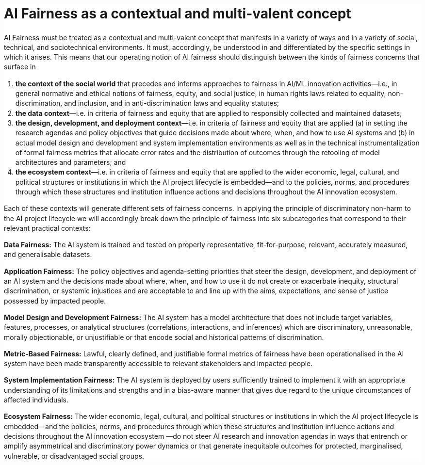 # AI Fairness as a contextual and multi-valent concept

 AI Fairness must be treated as a contextual and multi-valent concept that manifests in a variety of ways and in a variety of social, technical, and sociotechnical environments. It must, accordingly, be understood in and differentiated by the specific settings in which it arises. This means that our operating notion of AI fairness should distinguish between the kinds of fairness concerns that surface in

1.	**the context of the social world** that precedes and informs approaches to fairness in AI/ML innovation activities—i.e., in general normative and ethical notions of fairness, equity, and social justice, in human rights laws related to equality, non-discrimination, and inclusion, and in anti-discrimination laws and equality statutes;
2.	**the data context**—i.e. in criteria of fairness and equity that are applied to responsibly collected and maintained datasets;
3.	**the design, development, and deployment context**—i.e. in criteria of fairness and equity that are applied (a) in setting the research agendas and policy objectives that guide decisions made about where, when, and how to use AI systems and (b) in actual model design and development and system implementation environments as well as in the technical instrumentalization of formal fairness metrics that allocate error rates and the distribution of outcomes through the retooling of model architectures and parameters; and
4.	**the ecosystem context**—i.e. in criteria of fairness and equity that are applied to the wider economic, legal, cultural, and political structures or institutions in which the AI project lifecycle is embedded—and to the policies, norms, and procedures through which these structures and institution influence actions and decisions throughout the AI innovation ecosystem.

Each of these contexts will generate different sets of fairness concerns. In applying the principle of discriminatory non-harm to the AI project lifecycle we will accordingly break down the principle of fairness into six subcategories that correspond to their relevant practical contexts:

**Data Fairness:** The AI system is trained and tested on properly representative, fit-for-purpose, relevant, accurately measured, and generalisable datasets.

**Application Fairness:** The policy objectives and agenda-setting priorities that steer the design, development, and deployment of an AI system and the decisions made about where, when, and how to use it do not create or exacerbate inequity, structural discrimination, or systemic injustices and are acceptable to and line up with the aims, expectations, and sense of justice possessed by impacted people.

**Model Design and Development Fairness:** The AI system has a model architecture that does not include target variables, features, processes, or analytical structures (correlations, interactions, and inferences) which are discriminatory, unreasonable, morally objectionable, or unjustifiable or that encode social and historical patterns of discrimination.

**Metric-Based Fairness:** Lawful, clearly defined, and justifiable formal metrics of fairness have been operationalised in the AI system have been made transparently accessible to relevant stakeholders and impacted people. 

**System Implementation Fairness:** The AI system is deployed by users sufficiently trained to implement it with an appropriate understanding of its limitations and strengths and in a bias-aware manner that gives due regard to the unique circumstances of affected individuals. 

**Ecosystem Fairness:** The wider economic, legal, cultural, and political structures or institutions in which the AI project lifecycle is embedded—and the policies, norms, and procedures through which these structures and institution influence actions and decisions throughout the AI innovation ecosystem —do not steer AI research and innovation agendas in ways that entrench or amplify asymmetrical and discriminatory power dynamics or that generate inequitable outcomes for protected, marginalised, vulnerable, or disadvantaged social groups.
